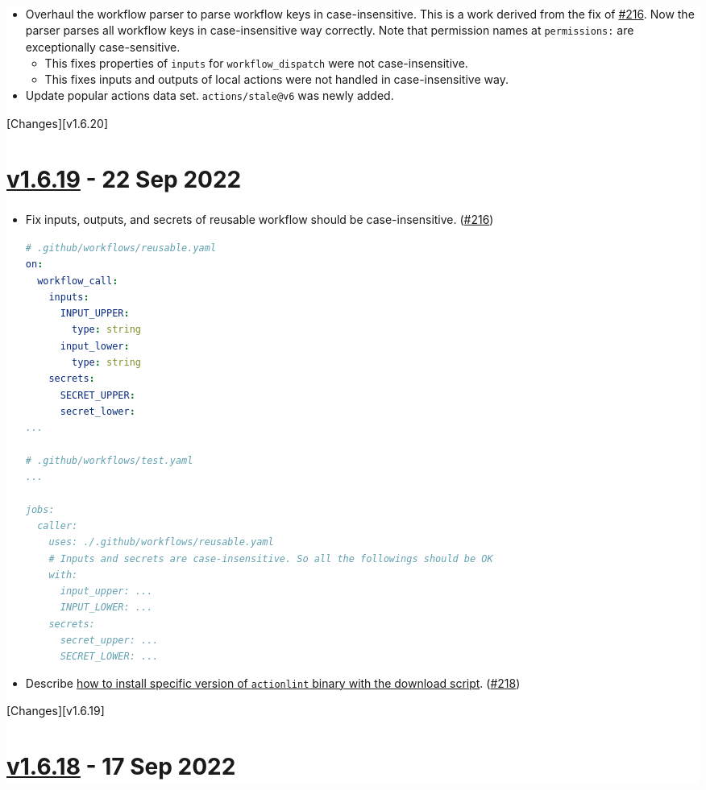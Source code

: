 - Overhaul the workflow parser to parse workflow keys in case-insensitive. This is a work derived from the fix of [#216](https://github.com/rhysd/actionlint/issues/216). Now the parser parses all workflow keys in case-insensitive way correctly. Note that permission names at `permissions:` are exceptionally case-sensitive.
  - This fixes properties of `inputs` for `workflow_dispatch` were not case-insensitive.
  - This fixes inputs and outputs of local actions were not handled in case-insensitive way.
- Update popular actions data set. `actions/stale@v6` was newly added.

[Changes][v1.6.20]


<a name="v1.6.19"></a>
# [v1.6.19](https://github.com/rhysd/actionlint/releases/tag/v1.6.19) - 22 Sep 2022

- Fix inputs, outputs, and secrets of reusable workflow should be case-insensitive. ([#216](https://github.com/rhysd/actionlint/issues/216))
  ```yaml
  # .github/workflows/reusable.yaml
  on:
    workflow_call:
      inputs:
        INPUT_UPPER:
          type: string
        input_lower:
          type: string
      secrets:
        SECRET_UPPER:
        secret_lower:
  ...

  # .github/workflows/test.yaml
  ...

  jobs:
    caller:
      uses: ./.github/workflows/reusable.yaml
      # Inputs and secrets are case-insensitive. So all the followings should be OK
      with:
        input_upper: ...
        INPUT_LOWER: ...
      secrets:
        secret_upper: ...
        SECRET_LOWER: ...
  ```
- Describe [how to install specific version of `actionlint` binary with the download script](https://github.com/rhysd/actionlint/blob/main/docs/install.md#download-script). ([#218](https://github.com/rhysd/actionlint/issues/218))

[Changes][v1.6.19]


<a name="v1.6.18"></a>
# [v1.6.18](https://github.com/rhysd/actionlint/releases/tag/v1.6.18) - 17 Sep 2022
